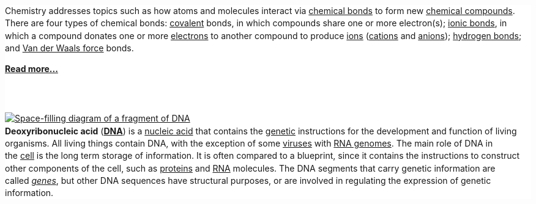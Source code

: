 <p>Chemistry addresses topics such as how atoms and molecules interact via&nbsp;<a title="Chemical bond" href="https://en.wikipedia.org/wiki/Chemical_bond">chemical bonds</a>&nbsp;to form new&nbsp;<a title="Chemical compound" href="https://en.wikipedia.org/wiki/Chemical_compound">chemical compounds</a>. There are four types of chemical bonds:&nbsp;<a class="mw-redirect" title="Covalent" href="https://en.wikipedia.org/wiki/Covalent">covalent</a>&nbsp;bonds, in which compounds share one or more electron(s);&nbsp;<a class="mw-redirect" title="Ionic bond" href="https://en.wikipedia.org/wiki/Ionic_bond">ionic bonds</a>, in which a compound donates one or more&nbsp;<a title="Electron" href="https://en.wikipedia.org/wiki/Electron">electrons</a>&nbsp;to another compound to produce&nbsp;<a title="Ion" href="https://en.wikipedia.org/wiki/Ion">ions</a>&nbsp;(<a class="mw-redirect" title="Cation" href="https://en.wikipedia.org/wiki/Cation">cations</a>&nbsp;and&nbsp;<a class="mw-redirect" title="Anion" href="https://en.wikipedia.org/wiki/Anion">anions</a>);&nbsp;<a title="Hydrogen bond" href="https://en.wikipedia.org/wiki/Hydrogen_bond">hydrogen bonds</a>; and&nbsp;<a title="Van der Waals force" href="https://en.wikipedia.org/wiki/Van_der_Waals_force">Van der Waals force</a>&nbsp;bonds.</p>
<div class="noprint"><strong><a title="Chemistry" href="https://en.wikipedia.org/wiki/Chemistry">Read more...</a></strong></div>
<div>&nbsp;</div>
</div>
<div>&nbsp;</div>
<div class="portal-column-left">
<div class="box-header-title-container flex-columns-noflex">
<div class="plainlinks noprint">&nbsp;</div>
</div>
<div>
<div><a class="image" title="Space-filling diagram of a fragment of DNA" href="200px-DNA-fragment-3D-vdW.png"><img src="200px-DNA-fragment-3D-vdW.png" srcset="200px-DNA-fragment-3D-vdW.png" alt="Space-filling diagram of a fragment of DNA" width="200" height="221" data-file-width="907" data-file-height="1000" /></a></div>
<strong>Deoxyribonucleic acid</strong>&nbsp;(<strong><a title="DNA" href="https://en.wikipedia.org/wiki/DNA">DNA</a></strong>) is a&nbsp;<a title="Nucleic acid" href="https://en.wikipedia.org/wiki/Nucleic_acid">nucleic acid</a>&nbsp;that contains the&nbsp;<a title="Genetics" href="https://en.wikipedia.org/wiki/Genetics">genetic</a>&nbsp;instructions for the development and function of living organisms. All living things contain DNA, with the exception of some&nbsp;<a title="Virus" href="https://en.wikipedia.org/wiki/Virus">viruses</a>&nbsp;with&nbsp;<a title="Retrovirus" href="https://en.wikipedia.org/wiki/Retrovirus">RNA genomes</a>. The main role of DNA in the&nbsp;<a title="Cell (biology)" href="https://en.wikipedia.org/wiki/Cell_(biology)">cell</a>&nbsp;is the long term storage of information. It is often compared to a blueprint, since it contains the instructions to construct other components of the cell, such as&nbsp;<a title="Protein" href="https://en.wikipedia.org/wiki/Protein">proteins</a>&nbsp;and&nbsp;<a title="RNA" href="https://en.wikipedia.org/wiki/RNA">RNA</a>&nbsp;molecules. The DNA segments that carry genetic information are called&nbsp;<em><a title="Gene" href="https://en.wikipedia.org/wiki/Gene">genes</a></em>, but other DNA sequences have structural purposes, or are involved in regulating the expression of genetic information.